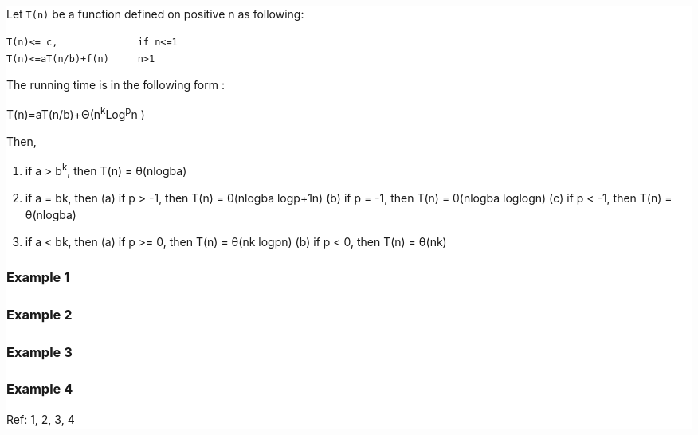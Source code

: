 
Let `T(n)` be a function defined on positive n as following:

```
T(n)<= c,              if n<=1
T(n)<=aT(n/b)+f(n)     n>1
```

The running time is in the following form :

T(n)=aT(n/b)+Θ(n<sup>k</sup>Log<sup>p</sup>n )

Then, 

1) if a > b<sup>k</sup>, then T(n) = θ(nlogba)


2) if a = bk, then
(a) if p > -1, then T(n) = θ(nlogba logp+1n)
(b) if p = -1, then T(n) = θ(nlogba loglogn)
(c) if p < -1, then T(n) = θ(nlogba)


3) if a < bk, then
(a) if p >= 0, then T(n) = θ(nk logpn)
(b) if p < 0, then T(n) = θ(nk)


### Example 1
### Example 2
### Example 3
### Example 4


Ref: [1](https://www.geeksforgeeks.org/master-theorem-subtract-conquer-recurrences/),
[2](https://www.geeksforgeeks.org/advanced-master-theorem-for-divide-and-conquer-recurrences/),
[3](https://www.eecis.udel.edu/~saunders/notes/recurrence-relations.pdf),
[4](https://en.wikipedia.org/wiki/Master_theorem_(analysis_of_algorithms))
